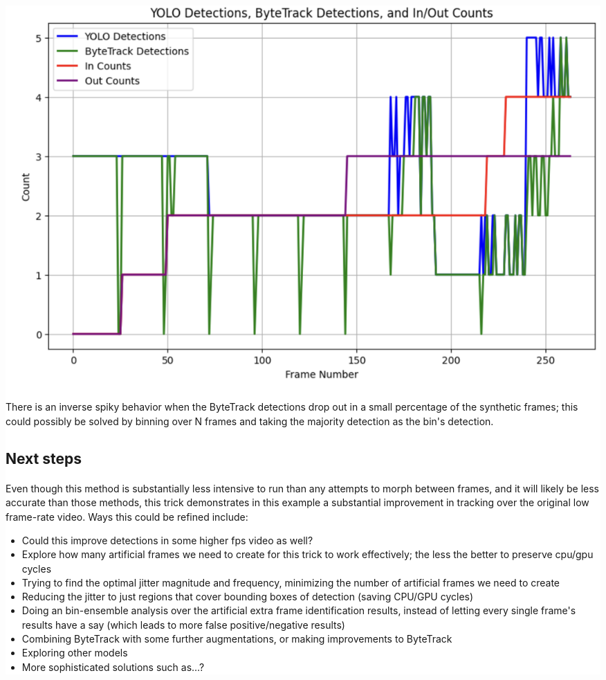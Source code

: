 ![jitter results show YOLO detections and the ByteTrack detections line up far better](image-2.png)

There is an inverse spiky behavior when the ByteTrack detections drop out in a small percentage of the synthetic frames; this could possibly be solved by binning over N frames and taking the majority detection as the bin's detection.

## Next steps

Even though this method is substantially less intensive to run than any attempts to morph between frames, and it will likely be less accurate than those methods, this trick demonstrates in this example a substantial improvement in tracking over the original low frame-rate video. Ways this could be refined include:

* Could this improve detections in some higher fps video as well?
* Explore how many artificial frames we need to create for this trick to work effectively; the less the better to preserve cpu/gpu cycles
* Trying to find the optimal jitter magnitude and frequency, minimizing the number of artificial frames we need to create
* Reducing the jitter to just regions that cover bounding boxes of detection (saving CPU/GPU cycles)
* Doing an bin-ensemble analysis over the artificial extra frame identification results, instead of letting every single frame's results have a say (which leads to more false positive/negative results)
* Combining ByteTrack with some further augmentations, or making improvements to ByteTrack
* Exploring other models
* More sophisticated solutions such as...?
